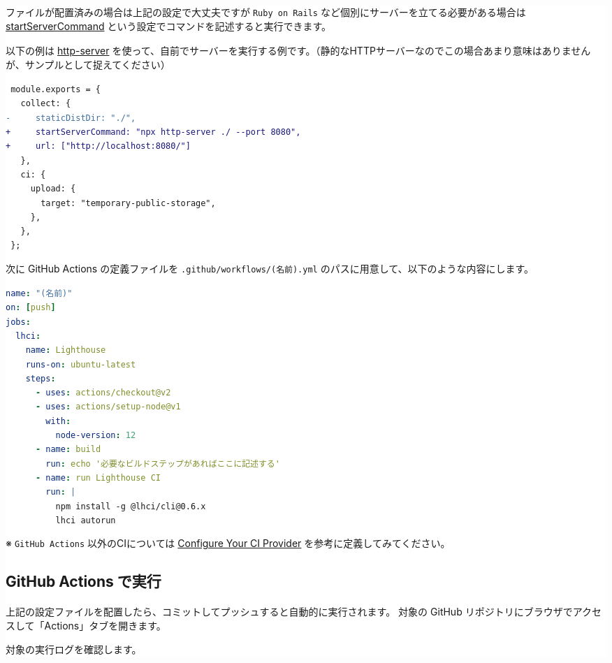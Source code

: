 ファイルが配置済みの場合は上記の設定で大丈夫ですが `Ruby on Rails` など個別にサーバーを立てる必要がある場合は [startServerCommand](https://github.com/GoogleChrome/lighthouse-ci/blob/master/docs/configuration.md#non-nodejs-development-server) という設定でコマンドを記述すると実行できます。

以下の例は [http-server](https://www.npmjs.com/package/http-server) を使って、自前でサーバーを実行する例です。（静的なHTTPサーバーなのでこの場合あまり意味はありませんが、サンプルとして捉えてください）

```diff
 module.exports = {
   collect: {
-     staticDistDir: "./",
+     startServerCommand: "npx http-server ./ --port 8080",
+     url: ["http://localhost:8080/"]
   },
   ci: {
     upload: {
       target: "temporary-public-storage",
     },
   },
 };
```

次に GitHub Actions の定義ファイルを `.github/workflows/(名前).yml` のパスに用意して、以下のような内容にします。

```yaml
name: "(名前)"
on: [push]
jobs:
  lhci:
    name: Lighthouse
    runs-on: ubuntu-latest
    steps:
      - uses: actions/checkout@v2
      - uses: actions/setup-node@v1
        with:
          node-version: 12
      - name: build
        run: echo '必要なビルドステップがあればここに記述する'
      - name: run Lighthouse CI
        run: |
          npm install -g @lhci/cli@0.6.x
          lhci autorun
```

※ `GitHub Actions` 以外のCIについては [Configure Your CI Provider](https://github.com/GoogleChrome/lighthouse-ci/blob/master/docs/getting-started.md#configure-your-ci-provider) を参考に定義してみてください。



## GitHub Actions で実行

上記の設定ファイルを配置したら、コミットしてプッシュすると自動的に実行されます。
対象の GitHub リポジトリにブラウザでアクセスして「Actions」タブを開きます。

対象の実行ログを確認します。
